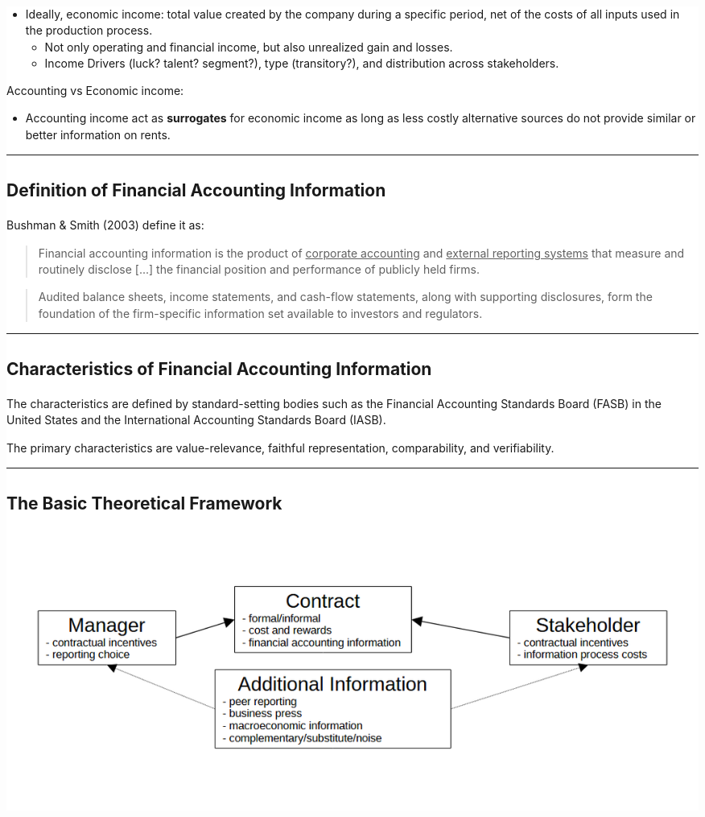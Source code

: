 - Ideally, economic income: total value created by the company during a specific period, net of the costs of all inputs used in the production process.
  - Not only operating and financial income, but also unrealized gain and losses.
  - Income Drivers (luck? talent? segment?), type (transitory?), and distribution across stakeholders.

Accounting vs Economic income:
- Accounting income act as **surrogates** for economic income as long as less costly alternative sources do not provide similar or better information on rents.

---
## Definition of  Financial Accounting Information
Bushman & Smith (2003) define it as:
> Financial accounting information is the product of <u>corporate accounting</u> and <u>external reporting systems</u> that measure and routinely disclose [...] the financial position and performance of publicly held firms.

>  Audited balance sheets, income statements, and cash-flow statements, along with supporting disclosures, form the foundation of the firm-specific information set available to investors and regulators. 

---
## Characteristics of Financial Accounting Information
The characteristics are defined by standard-setting bodies such as the Financial Accounting Standards Board (FASB) in the United States and the International Accounting Standards Board (IASB). 
 
The primary  characteristics are value-relevance, faithful representation, comparability, and verifiability.

---
## The Basic Theoretical Framework 

![right:150%](img/diag_0.png)
